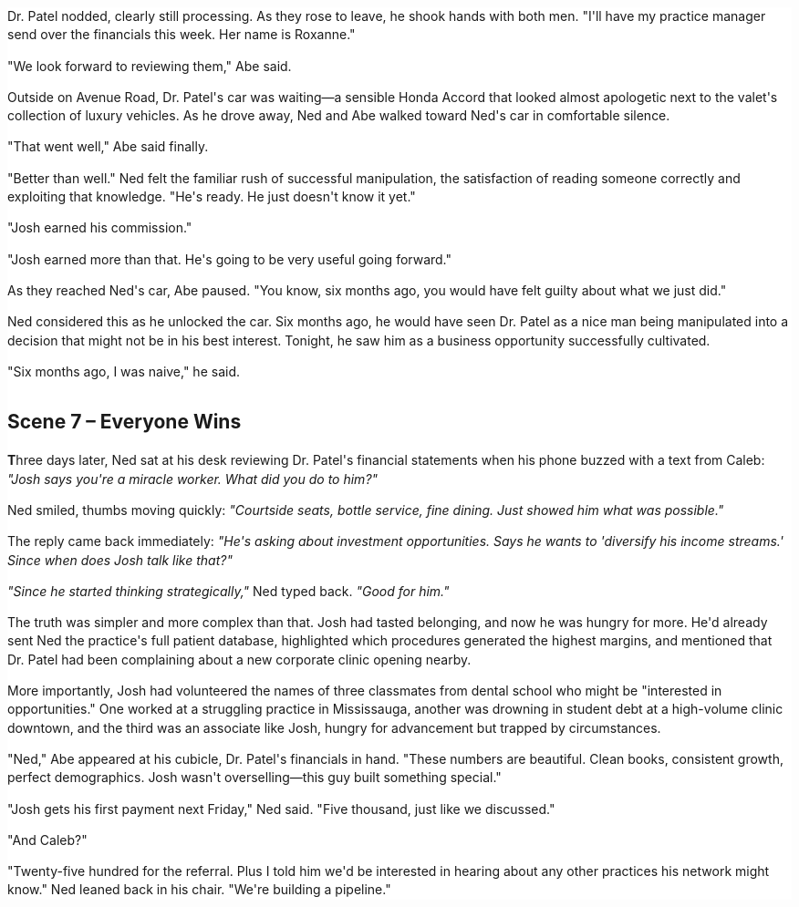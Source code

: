 Dr. Patel nodded, clearly still processing. As they rose to leave, he shook hands with both men. "I'll have my practice manager send over the financials this week. Her name is Roxanne."

"We look forward to reviewing them," Abe said.

Outside on Avenue Road, Dr. Patel's car was waiting—a sensible Honda Accord that looked almost apologetic next to the valet's collection of luxury vehicles. As he drove away, Ned and Abe walked toward Ned's car in comfortable silence.

"That went well," Abe said finally.

"Better than well." Ned felt the familiar rush of successful manipulation, the satisfaction of reading someone correctly and exploiting that knowledge. "He's ready. He just doesn't know it yet."

"Josh earned his commission."

"Josh earned more than that. He's going to be very useful going forward."

As they reached Ned's car, Abe paused. "You know, six months ago, you would have felt guilty about what we just did."

Ned considered this as he unlocked the car. Six months ago, he would have seen Dr. Patel as a nice man being manipulated into a decision that might not be in his best interest. Tonight, he saw him as a business opportunity successfully cultivated.

"Six months ago, I was naive," he said.

## **Scene 7 – Everyone Wins**

**T**hree days later, Ned sat at his desk reviewing Dr. Patel's financial statements when his phone buzzed with a text from Caleb: *"Josh says you're a miracle worker. What did you do to him?"*

Ned smiled, thumbs moving quickly: *"Courtside seats, bottle service, fine dining. Just showed him what was possible."*

The reply came back immediately: *"He's asking about investment opportunities. Says he wants to 'diversify his income streams.' Since when does Josh talk like that?"*

*"Since he started thinking strategically,"* Ned typed back. *"Good for him."*

The truth was simpler and more complex than that. Josh had tasted belonging, and now he was hungry for more. He'd already sent Ned the practice's full patient database, highlighted which procedures generated the highest margins, and mentioned that Dr. Patel had been complaining about a new corporate clinic opening nearby.

More importantly, Josh had volunteered the names of three classmates from dental school who might be "interested in opportunities." One worked at a struggling practice in Mississauga, another was drowning in student debt at a high-volume clinic downtown, and the third was an associate like Josh, hungry for advancement but trapped by circumstances.

"Ned," Abe appeared at his cubicle, Dr. Patel's financials in hand. "These numbers are beautiful. Clean books, consistent growth, perfect demographics. Josh wasn't overselling—this guy built something special."

"Josh gets his first payment next Friday," Ned said. "Five thousand, just like we discussed."

"And Caleb?"

"Twenty-five hundred for the referral. Plus I told him we'd be interested in hearing about any other practices his network might know." Ned leaned back in his chair. "We're building a pipeline."
